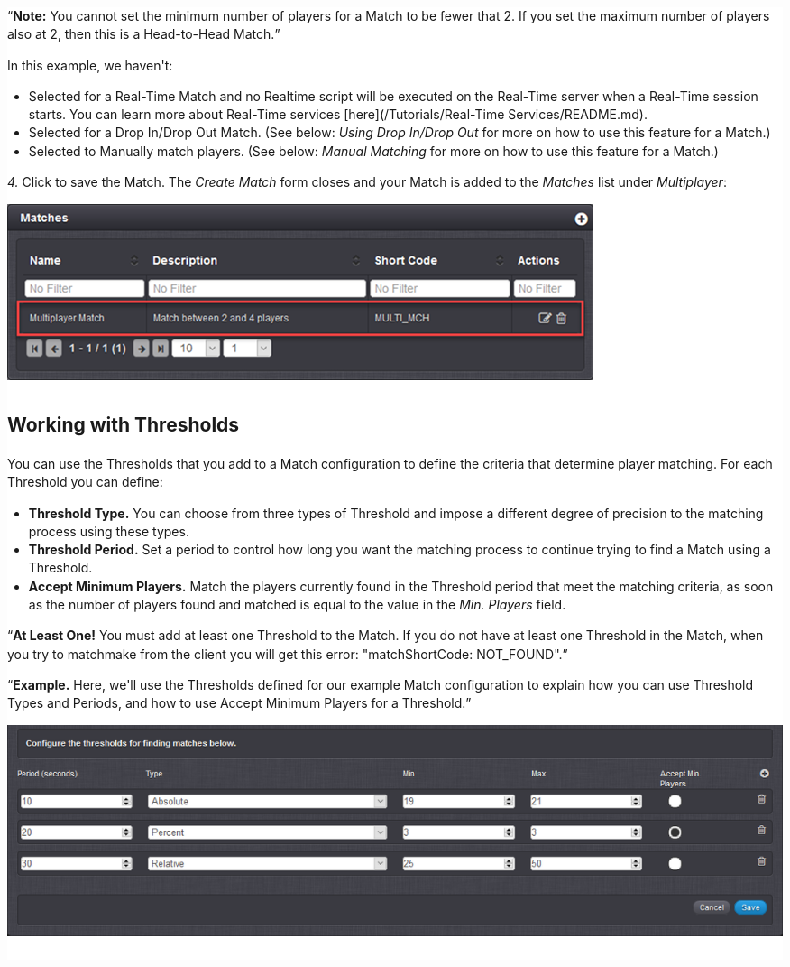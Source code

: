 <q>**Note:** You cannot set the minimum number of players for a Match to be fewer that 2. If you set the maximum number of players also at 2, then this is a Head-to-Head Match.</q>

In this example, we haven't:
* Selected for a Real-Time Match and no Realtime script will be executed on the Real-Time server when a Real-Time session starts. You can learn more about Real-Time services [here](/Tutorials/Real-Time Services/README.md).
* Selected for a Drop In/Drop Out Match. (See below: *Using Drop In/Drop Out* for more on how to use this feature for a Match.)
* Selected to Manually match players. (See below: *Manual Matching* for more on how to use this feature for a Match.)
 

*4.* Click to save the Match. The *Create Match* form closes and your Match is added to the *Matches* list under *Multiplayer*:

![](img/HowToMatchPlayers/6.png)

## Working with Thresholds

You can use the Thresholds that you add to a Match configuration to define the criteria that determine player matching. For each Threshold you can define:
* **Threshold Type.** You can choose from three types of Threshold and impose a different degree of precision to the matching process using these types.
* **Threshold Period.** Set a period to control how long you want the matching process to continue trying to find a Match using a Threshold.
* **Accept Minimum Players.** Match the players currently found in the Threshold period that meet the matching criteria, as soon as the number of players found and matched is equal to the value in the *Min. Players* field.

<q>**At Least One!** You must add at least one Threshold to the Match. If you do not have at least one Threshold in the Match, when you try to matchmake from the client you will get this error: "matchShortCode: NOT_FOUND".</q>

<q>**Example.** Here, we'll use the Thresholds defined for our example Match configuration to explain how you can use Threshold Types and Periods, and how to use Accept Minimum Players for a Threshold.</q>

![](img/HowToMatchPlayers/7.png)  
